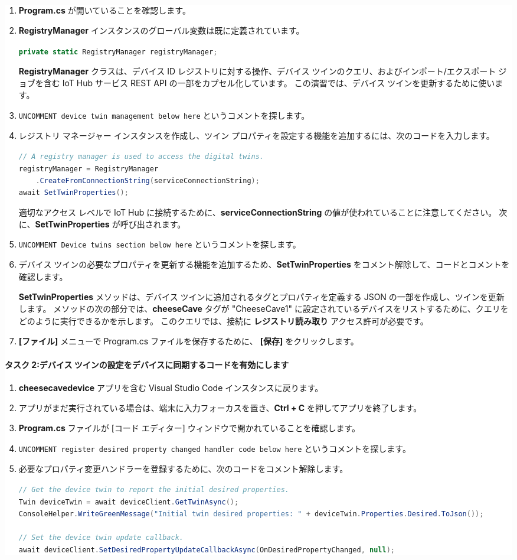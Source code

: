 1. **Program.cs** が開いていることを確認します。

1. **RegistryManager** インスタンスのグローバル変数は既に定義されています。

    ```csharp
    private static RegistryManager registryManager;
    ```

    **RegistryManager** クラスは、デバイス ID レジストリに対する操作、デバイス ツインのクエリ、およびインポート/エクスポート ジョブを含む IoT Hub サービス REST API の一部をカプセル化しています。 この演習では、デバイス ツインを更新するために使います。


1. `UNCOMMENT device twin management below here` というコメントを探します。

1. レジストリ マネージャー インスタンスを作成し、ツイン プロパティを設定する機能を追加するには、次のコードを入力します。

    ```csharp
    // A registry manager is used to access the digital twins.
    registryManager = RegistryManager
        .CreateFromConnectionString(serviceConnectionString);
    await SetTwinProperties();
    ```

    適切なアクセス レベルで IoT Hub に接続するために、**serviceConnectionString** の値が使われていることに注意してください。 次に、**SetTwinProperties** が呼び出されます。

1. `UNCOMMENT Device twins section below here` というコメントを探します。

1. デバイス ツインの必要なプロパティを更新する機能を追加するため、**SetTwinProperties** をコメント解除して、コードとコメントを確認します。

    **SetTwinProperties** メソッドは、デバイス ツインに追加されるタグとプロパティを定義する JSON の一部を作成し、ツインを更新します。 メソッドの次の部分では、**cheeseCave** タグが "CheeseCave1" に設定されているデバイスをリストするために、クエリをどのように実行できるかを示します。 このクエリでは、接続に **レジストリ読み取り** アクセス許可が必要です。

1. **[ファイル]** メニューで Program.cs ファイルを保存するために、 **[保存]** をクリックします。

#### <a name="task-2-enable-code-to-synchronize-device-twin-settings-for-the-device"></a>タスク 2:デバイス ツインの設定をデバイスに同期するコードを有効にします

1. **cheesecavedevice** アプリを含む Visual Studio Code インスタンスに戻ります。

1. アプリがまだ実行されている場合は、端末に入力フォーカスを置き、**Ctrl + C** を押してアプリを終了します。

1. **Program.cs** ファイルが [コード エディター] ウィンドウで開かれていることを確認します。

1. `UNCOMMENT register desired property changed handler code below here` というコメントを探します。

1. 必要なプロパティ変更ハンドラーを登録するために、次のコードをコメント解除します。

    ```csharp
    // Get the device twin to report the initial desired properties.
    Twin deviceTwin = await deviceClient.GetTwinAsync();
    ConsoleHelper.WriteGreenMessage("Initial twin desired properties: " + deviceTwin.Properties.Desired.ToJson());

    // Set the device twin update callback.
    await deviceClient.SetDesiredPropertyUpdateCallbackAsync(OnDesiredPropertyChanged, null);
    ```
